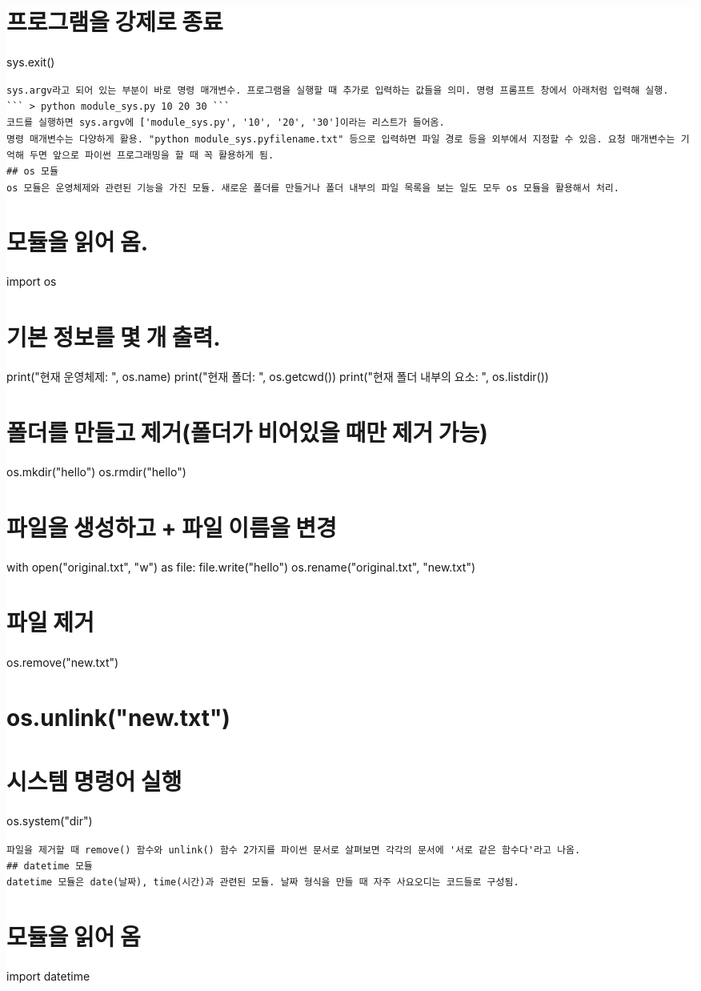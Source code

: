 # 프로그램을 강제로 종료
sys.exit()
```
sys.argv라고 되어 있는 부분이 바로 명령 매개변수. 프로그램을 실행할 때 추가로 입력하는 값들을 의미. 명령 프롬프트 창에서 아래처럼 입력해 실행.
``` > python module_sys.py 10 20 30 ```
코드를 실행하면 sys.argv에 ['module_sys.py', '10', '20', '30']이라는 리스트가 들어옴.  
명령 매개변수는 다양하게 활용. "python module_sys.pyfilename.txt" 등으로 입력하면 파일 경로 등을 외부에서 지정할 수 있음. 요청 매개변수는 기억해 두면 앞으로 파이썬 프로그래밍을 할 때 꼭 활용하게 됨.
## os 모듈
os 모듈은 운영체제와 관련된 기능을 가진 모듈. 새로운 폴더를 만들거나 폴더 내부의 파일 목록을 보는 일도 모두 os 모듈을 활용해서 처리.
```
# 모듈을 읽어 옴.
import os

# 기본 정보를 몇 개 출력.
print("현재 운영체제: ", os.name)
print("현재 폴더: ", os.getcwd())
print("현재 폴더 내부의 요소: ", os.listdir())

# 폴더를 만들고 제거(폴더가 비어있을 때만 제거 가능)
os.mkdir("hello")
os.rmdir("hello")

# 파일을 생성하고 + 파일 이름을 변경
with open("original.txt", "w") as file:
  file.write("hello")
os.rename("original.txt", "new.txt")

# 파일 제거
os.remove("new.txt")
# os.unlink("new.txt")

# 시스템 명령어 실행
os.system("dir")
```
파일을 제거할 때 remove() 함수와 unlink() 함수 2가지를 파이썬 문서로 살펴보면 각각의 문서에 '서로 같은 함수다'라고 나옴.
## datetime 모듈
datetime 모듈은 date(날짜), time(시간)과 관련된 모듈. 날짜 형식을 만들 때 자주 사요오디는 코드들로 구성됨.
```
# 모듈을 읽어 옴
import datetime

